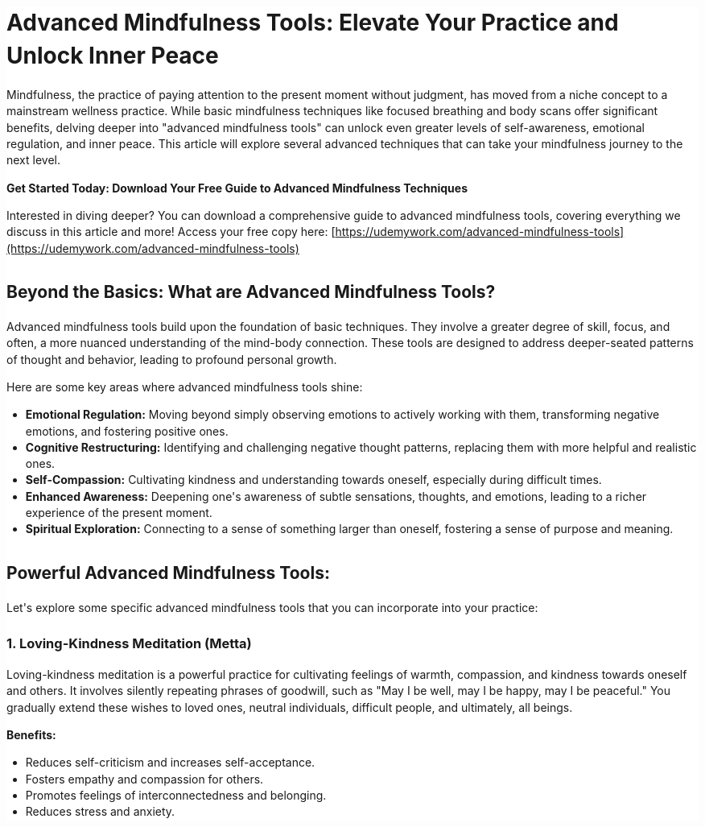 # Advanced Mindfulness Tools: Elevate Your Practice and Unlock Inner Peace

Mindfulness, the practice of paying attention to the present moment without judgment, has moved from a niche concept to a mainstream wellness practice. While basic mindfulness techniques like focused breathing and body scans offer significant benefits, delving deeper into "advanced mindfulness tools" can unlock even greater levels of self-awareness, emotional regulation, and inner peace. This article will explore several advanced techniques that can take your mindfulness journey to the next level.

**Get Started Today: Download Your Free Guide to Advanced Mindfulness Techniques**

Interested in diving deeper? You can download a comprehensive guide to advanced mindfulness tools, covering everything we discuss in this article and more! Access your free copy here: [https://udemywork.com/advanced-mindfulness-tools](https://udemywork.com/advanced-mindfulness-tools)

## Beyond the Basics: What are Advanced Mindfulness Tools?

Advanced mindfulness tools build upon the foundation of basic techniques. They involve a greater degree of skill, focus, and often, a more nuanced understanding of the mind-body connection. These tools are designed to address deeper-seated patterns of thought and behavior, leading to profound personal growth.

Here are some key areas where advanced mindfulness tools shine:

*   **Emotional Regulation:** Moving beyond simply observing emotions to actively working with them, transforming negative emotions, and fostering positive ones.
*   **Cognitive Restructuring:** Identifying and challenging negative thought patterns, replacing them with more helpful and realistic ones.
*   **Self-Compassion:** Cultivating kindness and understanding towards oneself, especially during difficult times.
*   **Enhanced Awareness:** Deepening one's awareness of subtle sensations, thoughts, and emotions, leading to a richer experience of the present moment.
*   **Spiritual Exploration:** Connecting to a sense of something larger than oneself, fostering a sense of purpose and meaning.

## Powerful Advanced Mindfulness Tools:

Let's explore some specific advanced mindfulness tools that you can incorporate into your practice:

### 1. Loving-Kindness Meditation (Metta)

Loving-kindness meditation is a powerful practice for cultivating feelings of warmth, compassion, and kindness towards oneself and others. It involves silently repeating phrases of goodwill, such as "May I be well, may I be happy, may I be peaceful." You gradually extend these wishes to loved ones, neutral individuals, difficult people, and ultimately, all beings.

**Benefits:**

*   Reduces self-criticism and increases self-acceptance.
*   Fosters empathy and compassion for others.
*   Promotes feelings of interconnectedness and belonging.
*   Reduces stress and anxiety.
